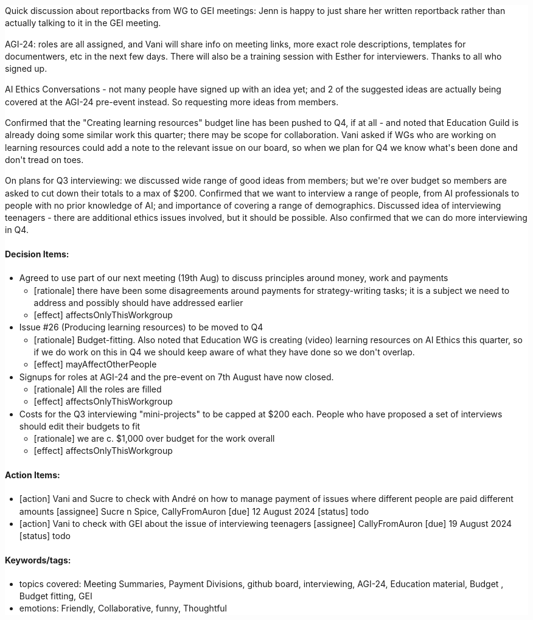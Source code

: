 Quick discussion about reportbacks from WG to GEI meetings: Jenn is happy to just share her written reportback rather than actually talking to it in the GEI meeting.

AGI-24: roles are all assigned, and Vani will share info on meeting links, more exact role descriptions, templates for documentwers, etc in the next few days. There will also be a training session with Esther for interviewers. Thanks to all who signed up.

AI Ethics Conversations - not many people have signed up with an idea yet; and 2 of the suggested ideas are actually being covered at the AGI-24 pre-event instead. So requesting more ideas from members.

Confirmed that the "Creating learning resources" budget line has been pushed to Q4, if at all - and noted that Education Guild is already doing some similar work this quarter; there may be scope for collaboration. Vani asked if WGs who are working on learning resources could add a note to the relevant issue on our board, so when we plan for Q4 we know what's been done and don't tread on toes.

On plans for Q3 interviewing: we discussed wide range of good ideas from members; but we're over budget so members are asked to cut down their totals to a max of $200. Confirmed that we want to interview a range of people, from AI professionals to people with no prior knowledge of AI; and importance of covering a range of demographics. Discussed idea of interviewing teenagers - there are additional ethics issues involved, but it should be possible. Also confirmed that we can do more interviewing in Q4.




#### Decision Items:
- Agreed to use part of our next meeting (19th Aug) to discuss principles around money, work and payments
  - [rationale] there have been some disagreements around payments for strategy-writing tasks; it is a subject we need to address and possibly should have addressed earlier
  - [effect] affectsOnlyThisWorkgroup
- Issue #26 (Producing learning resources)  to be moved to Q4
  - [rationale] Budget-fitting. Also noted that Education WG is creating (video) learning resources on AI Ethics this quarter, so if we do work on this in Q4 we should keep aware of what they have done so we don't overlap.
  - [effect] mayAffectOtherPeople
- Signups for roles at AGI-24 and the pre-event on 7th August have now closed. 
  - [rationale] All the roles are filled
  - [effect] affectsOnlyThisWorkgroup
- Costs for the Q3 interviewing "mini-projects" to be capped at $200 each. People who have proposed a set of interviews should edit their budgets to fit
  - [rationale] we are c. $1,000 over budget for the work overall
  - [effect] affectsOnlyThisWorkgroup

#### Action Items:
- [action] Vani and Sucre to check with André on how to manage payment of issues where different people are paid different amounts [assignee] Sucre n Spice, CallyFromAuron [due] 12 August 2024 [status] todo
- [action] Vani to check with GEI about the issue of interviewing teenagers [assignee] CallyFromAuron [due] 19 August 2024 [status] todo

#### Keywords/tags:
- topics covered: Meeting Summaries, Payment Divisions, github board, interviewing, AGI-24, Education material, Budget , Budget fitting, GEI
- emotions: Friendly, Collaborative, funny, Thoughtful 
